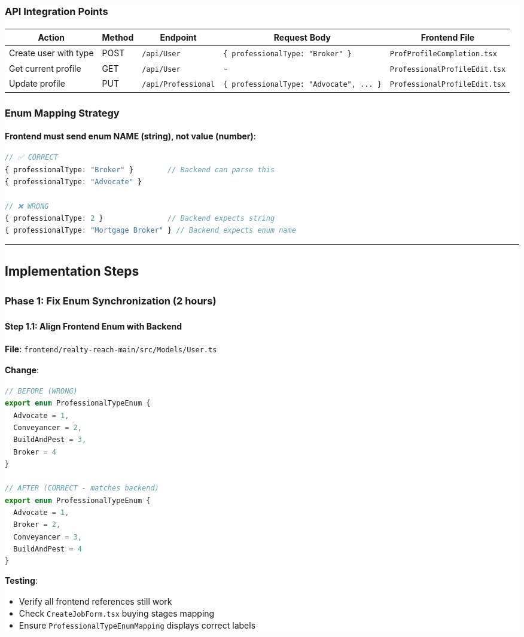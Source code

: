 ### API Integration Points

| Action | Method | Endpoint | Request Body | Frontend File |
|--------|--------|----------|--------------|---------------|
| Create user with type | POST | `/api/User` | `{ professionalType: "Broker" }` | `ProfProfileCompletion.tsx` |
| Get current profile | GET | `/api/User` | - | `ProfessionalProfileEdit.tsx` |
| Update profile | PUT | `/api/Professional` | `{ professionalType: "Advocate", ... }` | `ProfessionalProfileEdit.tsx` |

### Enum Mapping Strategy

**Frontend must send enum NAME (string), not value (number)**:

```typescript
// ✅ CORRECT
{ professionalType: "Broker" }        // Backend can parse this
{ professionalType: "Advocate" }

// ❌ WRONG
{ professionalType: 2 }               // Backend expects string
{ professionalType: "Mortgage Broker" } // Backend expects enum name
```

---

## Implementation Steps

### Phase 1: Fix Enum Synchronization (2 hours)

#### Step 1.1: Align Frontend Enum with Backend
**File**: `frontend/realty-reach-main/src/Models/User.ts`

**Change**:
```typescript
// BEFORE (WRONG)
export enum ProfessionalTypeEnum {
  Advocate = 1,
  Conveyancer = 2,
  BuildAndPest = 3,
  Broker = 4
}

// AFTER (CORRECT - matches backend)
export enum ProfessionalTypeEnum {
  Advocate = 1,
  Broker = 2,
  Conveyancer = 3,
  BuildAndPest = 4
}
```

**Testing**: 
- Verify all frontend references still work
- Check `CreateJobForm.tsx` buying stages mapping
- Ensure `ProfessionalTypeEnumMapping` displays correct labels
